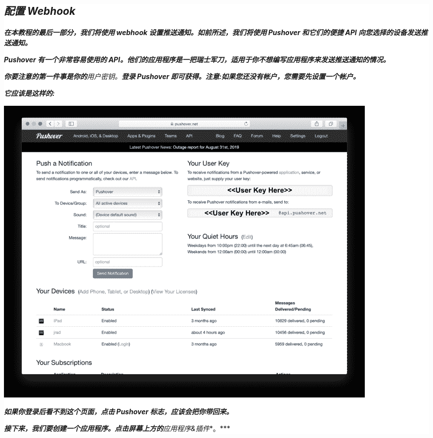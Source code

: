 ## ***配置 Webhook***

***在本教程的最后一部分，我们将使用 webhook 设置推送通知。如前所述，我们将使用 Pushover 和它们的便捷 API 向您选择的设备发送推送通知。***

***Pushover 有一个非常容易使用的 API。他们的应用程序是一把瑞士军刀，适用于你不想编写应用程序来发送推送通知的情况。***

***你要注意的第一件事是你的**用户密钥。**登录 Pushover 即可获得。注意:如果您还没有帐户，您需要先设置一个帐户。***

***它应该是这样的:***

***![Pushover main screen](img/a494218aa0b8b67da4d9bd764bfb4a4d.png)***

***如果你登录后看不到这个页面，点击 **Pushover 标志**，应该会把你带回来。***

***接下来，我们要创建一个应用程序。点击屏幕上方的**应用程序&插件**。***
